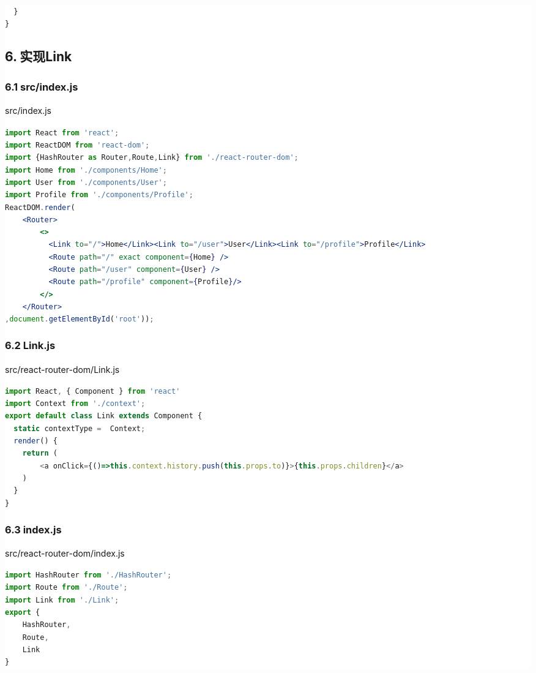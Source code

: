```js
  }
}
```

## 6. 实现Link

### 6.1 src/index.js

src/index.js

```jsx
import React from 'react';
import ReactDOM from 'react-dom';
import {HashRouter as Router,Route,Link} from './react-router-dom';
import Home from './components/Home';
import User from './components/User';
import Profile from './components/Profile';
ReactDOM.render(
    <Router>
        <>
          <Link to="/">Home</Link><Link to="/user">User</Link><Link to="/profile">Profile</Link>
          <Route path="/" exact component={Home} />
          <Route path="/user" component={User} />
          <Route path="/profile" component={Profile}/>
        </>
    </Router>
,document.getElementById('root'));
```

### 6.2 Link.js

src/react-router-dom/Link.js

```js
import React, { Component } from 'react'
import Context from './context';
export default class Link extends Component {
  static contextType =  Context;  
  render() {
    return (
        <a onClick={()=>this.context.history.push(this.props.to)}>{this.props.children}</a>
    )
  }
}
```

### 6.3 index.js

src/react-router-dom/index.js

```js
import HashRouter from './HashRouter';
import Route from './Route';
import Link from './Link';
export {
    HashRouter,
    Route,
    Link
}
```
